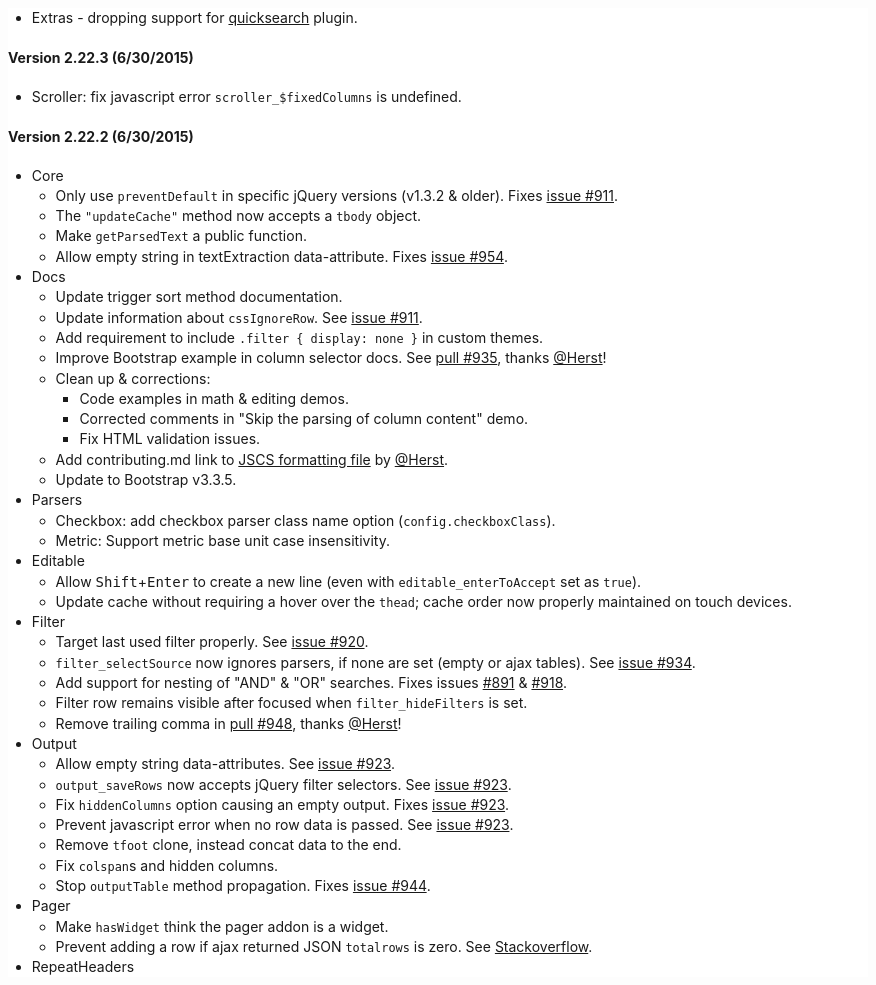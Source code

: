 * Extras - dropping support for [quicksearch](https://github.com/riklomas/quicksearch) plugin.

#### <a name="v2.22.3">Version 2.22.3</a> (6/30/2015)

* Scroller: fix javascript error `scroller_$fixedColumns` is undefined.

#### <a name="v2.22.2">Version 2.22.2</a> (6/30/2015)

* Core
  * Only use `preventDefault` in specific jQuery versions (v1.3.2 & older). Fixes [issue #911](https://github.com/Mottie/tablesorter/issues/911).
  * The `"updateCache"` method now accepts a `tbody` object.
  * Make `getParsedText` a public function.
  * Allow empty string in textExtraction data-attribute. Fixes [issue #954](https://github.com/Mottie/tablesorter/issues/954).
* Docs
  * Update trigger sort method documentation.
  * Update information about `cssIgnoreRow`. See [issue #911](https://github.com/Mottie/tablesorter/issues/911).
  * Add requirement to include `.filter { display: none }` in custom themes.
  * Improve Bootstrap example in column selector docs. See [pull #935](https://github.com/Mottie/tablesorter/pull/935), thanks [@Herst](https://github.com/Herst)!
  * Clean up & corrections:
    * Code examples in math & editing demos.
    * Corrected comments in "Skip the parsing of column content" demo.
    * Fix HTML validation issues.
  * Add contributing.md link to [JSCS formatting file](https://gist.github.com/Herst/39263a478046a48f1860) by [@Herst](https://github.com/Herst).
  * Update to Bootstrap v3.3.5.
* Parsers
  * Checkbox: add checkbox parser class name option (`config.checkboxClass`).
  * Metric: Support metric base unit case insensitivity.
* Editable
  * Allow <kbd>Shift</kbd>+<kbd>Enter</kbd> to create a new line (even with `editable_enterToAccept` set as `true`).
  * Update cache without requiring a hover over the `thead`; cache order now properly maintained on touch devices.
* Filter
  * Target last used filter properly. See [issue #920](https://github.com/Mottie/tablesorter/issues/920).
  * `filter_selectSource` now ignores parsers, if none are set (empty or ajax tables). See [issue #934](https://github.com/Mottie/tablesorter/issues/934).
  * Add support for nesting of "AND" & "OR" searches. Fixes issues [#891](https://github.com/Mottie/tablesorter/issues/891) & [#918](https://github.com/Mottie/tablesorter/issues/918).
  * Filter row remains visible after focused when `filter_hideFilters` is set.
  * Remove trailing comma in [pull #948](https://github.com/Mottie/tablesorter/pull/948), thanks [@Herst](https://github.com/Herst)!
* Output
  * Allow empty string data-attributes. See [issue #923](https://github.com/Mottie/tablesorter/issues/923).
  * `output_saveRows` now accepts jQuery filter selectors. See [issue #923](https://github.com/Mottie/tablesorter/issues/923).
  * Fix `hiddenColumns` option causing an empty output. Fixes [issue #923](https://github.com/Mottie/tablesorter/issues/923).
  * Prevent javascript error when no row data is passed. See [issue #923](https://github.com/Mottie/tablesorter/issues/923).
  * Remove `tfoot` clone, instead concat data to the end.
  * Fix `colspan`s and hidden columns.
  * Stop `outputTable` method propagation. Fixes [issue #944](https://github.com/Mottie/tablesorter/issues/944).
* Pager
  * Make `hasWidget` think the pager addon is a widget.
  * Prevent adding a row if ajax returned JSON `totalrows` is zero. See [Stackoverflow](http://stackoverflow.com/q/30875583/145346).
* RepeatHeaders